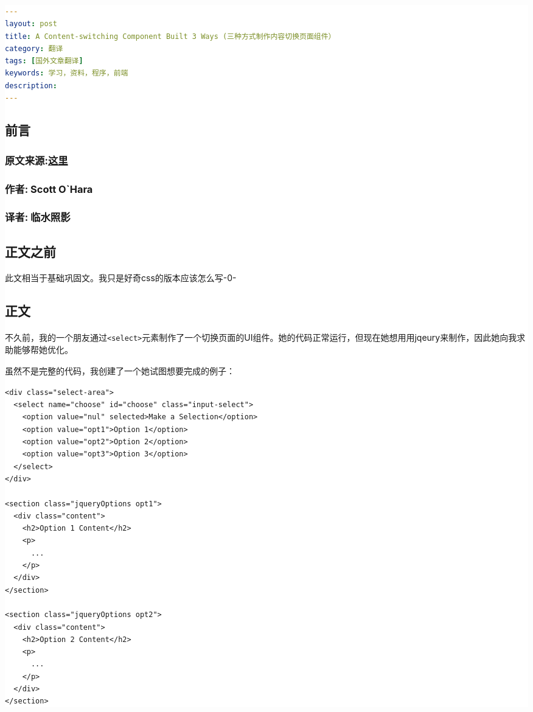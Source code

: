 ```yaml
---
layout: post
title: A Content-switching Component Built 3 Ways (三种方式制作内容切换页面组件）
category: 翻译
tags: [国外文章翻译]
keywords: 学习，资料，程序，前端
description: 
---
```


## 前言

### 原文来源:[这里](http://www.sitepoint.com/content-switching-component-built-three-ways/)

### 作者: Scott O`Hara

### 译者: 临水照影


## 正文之前

此文相当于基础巩固文。我只是好奇css的版本应该怎么写-0-


## 正文

不久前，我的一个朋友通过`<select>`元素制作了一个切换页面的UI组件。她的代码正常运行，但现在她想用用jqeury来制作，因此她向我求助能够帮她优化。

虽然不是完整的代码，我创建了一个她试图想要完成的例子：
    
    <div class="select-area">
      <select name="choose" id="choose" class="input-select">
        <option value="nul" selected>Make a Selection</option>
        <option value="opt1">Option 1</option>
        <option value="opt2">Option 2</option>
        <option value="opt3">Option 3</option>
      </select>
    </div>

    <section class="jqueryOptions opt1">
      <div class="content">
        <h2>Option 1 Content</h2>
        <p>
          ...
        </p>
      </div>
    </section>

    <section class="jqueryOptions opt2">
      <div class="content">
        <h2>Option 2 Content</h2>
        <p>
          ...
        </p>
      </div>
    </section>
